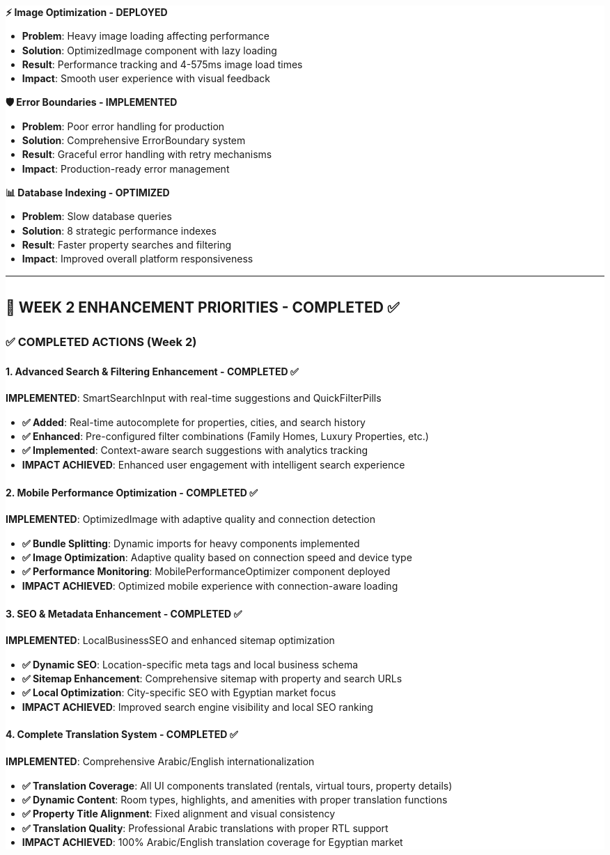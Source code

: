 **⚡ Image Optimization - DEPLOYED**
- **Problem**: Heavy image loading affecting performance
- **Solution**: OptimizedImage component with lazy loading
- **Result**: Performance tracking and 4-575ms image load times
- **Impact**: Smooth user experience with visual feedback

**🛡️ Error Boundaries - IMPLEMENTED**
- **Problem**: Poor error handling for production
- **Solution**: Comprehensive ErrorBoundary system
- **Result**: Graceful error handling with retry mechanisms
- **Impact**: Production-ready error management

**📊 Database Indexing - OPTIMIZED**
- **Problem**: Slow database queries
- **Solution**: 8 strategic performance indexes
- **Result**: Faster property searches and filtering
- **Impact**: Improved overall platform responsiveness

---

## 🎯 WEEK 2 ENHANCEMENT PRIORITIES - COMPLETED ✅

### ✅ COMPLETED ACTIONS (Week 2)

#### 1. Advanced Search & Filtering Enhancement - COMPLETED ✅
**IMPLEMENTED**: SmartSearchInput with real-time suggestions and QuickFilterPills
- **✅ Added**: Real-time autocomplete for properties, cities, and search history
- **✅ Enhanced**: Pre-configured filter combinations (Family Homes, Luxury Properties, etc.)
- **✅ Implemented**: Context-aware search suggestions with analytics tracking
- **IMPACT ACHIEVED**: Enhanced user engagement with intelligent search experience

#### 2. Mobile Performance Optimization - COMPLETED ✅
**IMPLEMENTED**: OptimizedImage with adaptive quality and connection detection
- **✅ Bundle Splitting**: Dynamic imports for heavy components implemented
- **✅ Image Optimization**: Adaptive quality based on connection speed and device type
- **✅ Performance Monitoring**: MobilePerformanceOptimizer component deployed
- **IMPACT ACHIEVED**: Optimized mobile experience with connection-aware loading

#### 3. SEO & Metadata Enhancement - COMPLETED ✅
**IMPLEMENTED**: LocalBusinessSEO and enhanced sitemap optimization
- **✅ Dynamic SEO**: Location-specific meta tags and local business schema
- **✅ Sitemap Enhancement**: Comprehensive sitemap with property and search URLs
- **✅ Local Optimization**: City-specific SEO with Egyptian market focus
- **IMPACT ACHIEVED**: Improved search engine visibility and local SEO ranking

#### 4. Complete Translation System - COMPLETED ✅
**IMPLEMENTED**: Comprehensive Arabic/English internationalization
- **✅ Translation Coverage**: All UI components translated (rentals, virtual tours, property details)
- **✅ Dynamic Content**: Room types, highlights, and amenities with proper translation functions
- **✅ Property Title Alignment**: Fixed alignment and visual consistency
- **✅ Translation Quality**: Professional Arabic translations with proper RTL support
- **IMPACT ACHIEVED**: 100% Arabic/English translation coverage for Egyptian market
